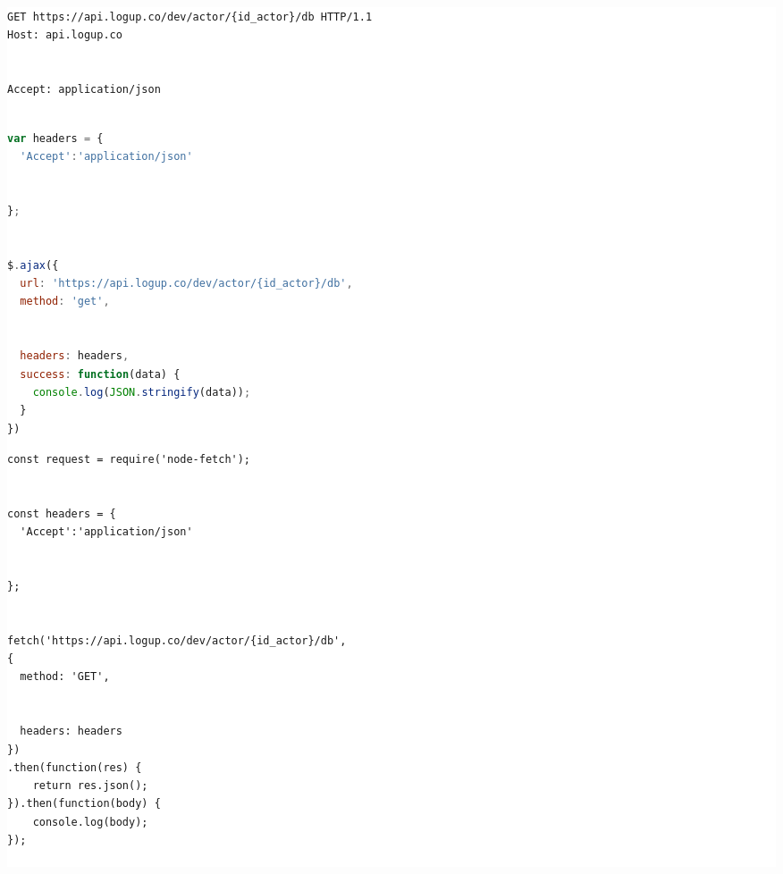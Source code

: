 
```http
GET https://api.logup.co/dev/actor/{id_actor}/db HTTP/1.1
Host: api.logup.co


Accept: application/json


```


```javascript
var headers = {
  'Accept':'application/json'


};


$.ajax({
  url: 'https://api.logup.co/dev/actor/{id_actor}/db',
  method: 'get',


  headers: headers,
  success: function(data) {
    console.log(JSON.stringify(data));
  }
})


```


```javascript--nodejs
const request = require('node-fetch');


const headers = {
  'Accept':'application/json'


};


fetch('https://api.logup.co/dev/actor/{id_actor}/db',
{
  method: 'GET',


  headers: headers
})
.then(function(res) {
    return res.json();
}).then(function(body) {
    console.log(body);
});


```
